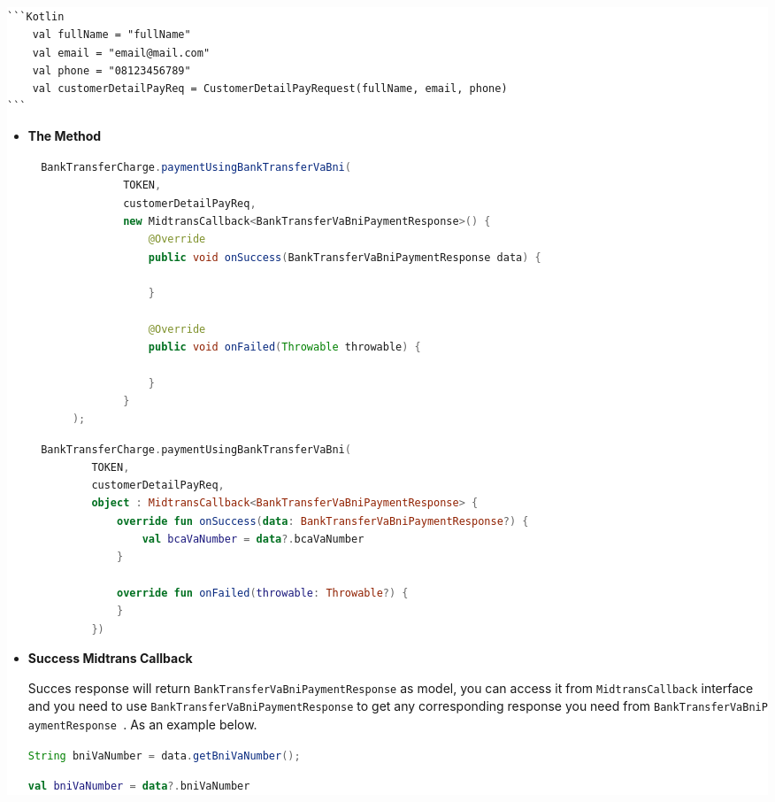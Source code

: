     ```Kotlin
        val fullName = "fullName"
        val email = "email@mail.com"
        val phone = "08123456789"
        val customerDetailPayReq = CustomerDetailPayRequest(fullName, email, phone)
    ```
	
- **The Method**

  ```Java
    BankTransferCharge.paymentUsingBankTransferVaBni(
                 TOKEN,
                 customerDetailPayReq,
                 new MidtransCallback<BankTransferVaBniPaymentResponse>() {
                     @Override
                     public void onSuccess(BankTransferVaBniPaymentResponse data) {
                      
                     }
 
                     @Override
                     public void onFailed(Throwable throwable) {
 
                     }
                 }
         );
    ```
    
  ```Kotlin
    BankTransferCharge.paymentUsingBankTransferVaBni(
            TOKEN,
            customerDetailPayReq,
            object : MidtransCallback<BankTransferVaBniPaymentResponse> {
                override fun onSuccess(data: BankTransferVaBniPaymentResponse?) {
                    val bcaVaNumber = data?.bcaVaNumber
                }

                override fun onFailed(throwable: Throwable?) {
                }
            })
    ```
    
- **Success Midtrans Callback**

  Succes response will return `BankTransferVaBniPaymentResponse` as model, you can access   it from `MidtransCallback` interface and you need to use `BankTransferVaBniPaymentResponse` to get any corresponding response you need from `BankTransferVaBniPaymentResponse `. As an example below.
  
  ```Java
  String bniVaNumber = data.getBniVaNumber();
  ```
  
  ```Kotlin
  val bniVaNumber = data?.bniVaNumber
  ```
  